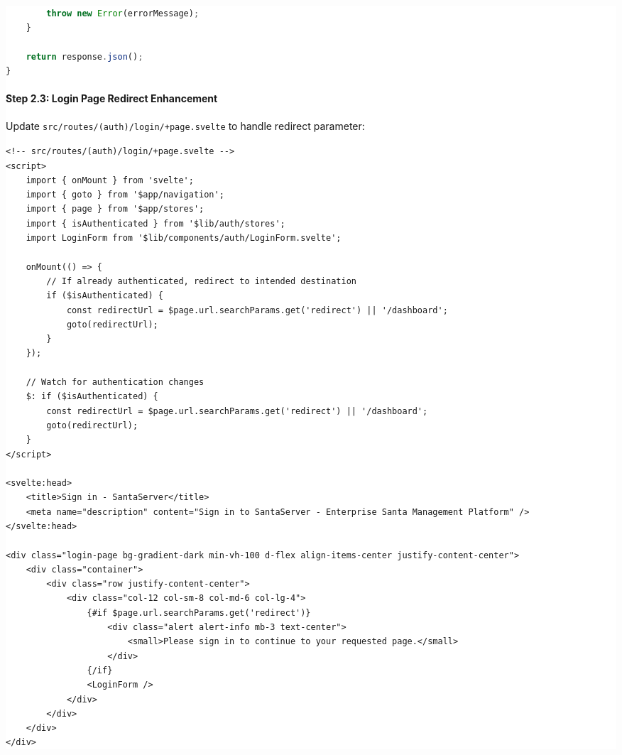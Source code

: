 ```typescript
        throw new Error(errorMessage);
    }

    return response.json();
}
```

#### Step 2.3: Login Page Redirect Enhancement
Update `src/routes/(auth)/login/+page.svelte` to handle redirect parameter:

```svelte
<!-- src/routes/(auth)/login/+page.svelte -->
<script>
    import { onMount } from 'svelte';
    import { goto } from '$app/navigation';
    import { page } from '$app/stores';
    import { isAuthenticated } from '$lib/auth/stores';
    import LoginForm from '$lib/components/auth/LoginForm.svelte';

    onMount(() => {
        // If already authenticated, redirect to intended destination
        if ($isAuthenticated) {
            const redirectUrl = $page.url.searchParams.get('redirect') || '/dashboard';
            goto(redirectUrl);
        }
    });

    // Watch for authentication changes
    $: if ($isAuthenticated) {
        const redirectUrl = $page.url.searchParams.get('redirect') || '/dashboard';
        goto(redirectUrl);
    }
</script>

<svelte:head>
    <title>Sign in - SantaServer</title>
    <meta name="description" content="Sign in to SantaServer - Enterprise Santa Management Platform" />
</svelte:head>

<div class="login-page bg-gradient-dark min-vh-100 d-flex align-items-center justify-content-center">
    <div class="container">
        <div class="row justify-content-center">
            <div class="col-12 col-sm-8 col-md-6 col-lg-4">
                {#if $page.url.searchParams.get('redirect')}
                    <div class="alert alert-info mb-3 text-center">
                        <small>Please sign in to continue to your requested page.</small>
                    </div>
                {/if}
                <LoginForm />
            </div>
        </div>
    </div>
</div>
```
